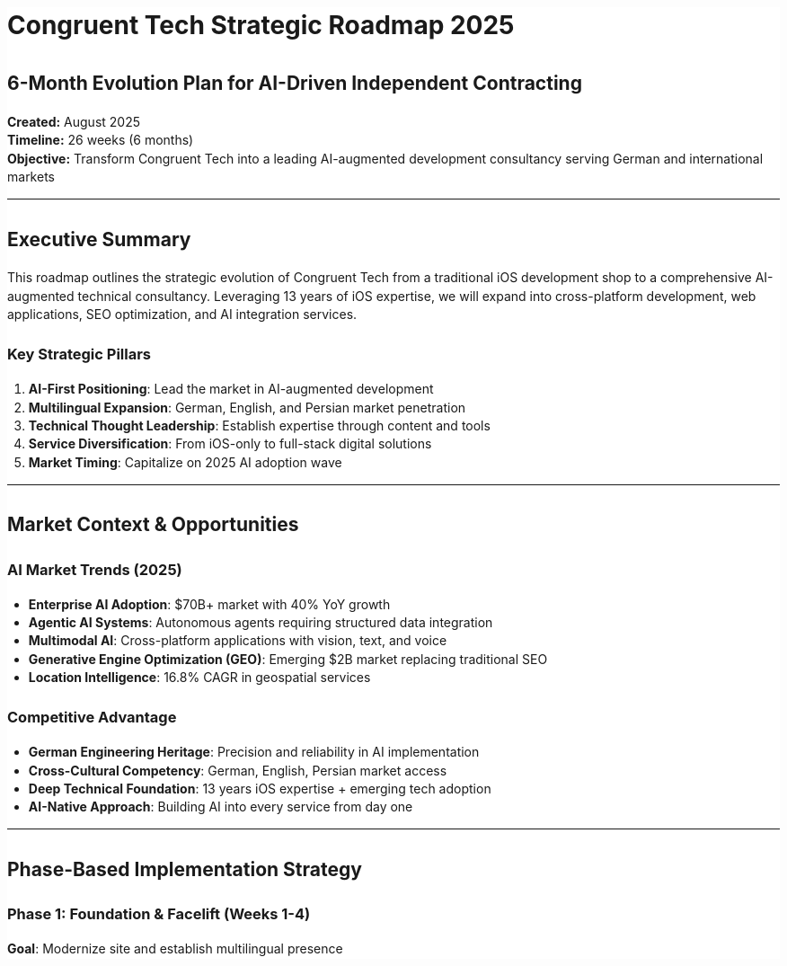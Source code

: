 # Congruent Tech Strategic Roadmap 2025
## 6-Month Evolution Plan for AI-Driven Independent Contracting

**Created:** August 2025  
**Timeline:** 26 weeks (6 months)  
**Objective:** Transform Congruent Tech into a leading AI-augmented development consultancy serving German and international markets

---

## Executive Summary

This roadmap outlines the strategic evolution of Congruent Tech from a traditional iOS development shop to a comprehensive AI-augmented technical consultancy. Leveraging 13 years of iOS expertise, we will expand into cross-platform development, web applications, SEO optimization, and AI integration services.

### Key Strategic Pillars
1. **AI-First Positioning**: Lead the market in AI-augmented development
2. **Multilingual Expansion**: German, English, and Persian market penetration
3. **Technical Thought Leadership**: Establish expertise through content and tools
4. **Service Diversification**: From iOS-only to full-stack digital solutions
5. **Market Timing**: Capitalize on 2025 AI adoption wave

---

## Market Context & Opportunities

### AI Market Trends (2025)
- **Enterprise AI Adoption**: $70B+ market with 40% YoY growth
- **Agentic AI Systems**: Autonomous agents requiring structured data integration
- **Multimodal AI**: Cross-platform applications with vision, text, and voice
- **Generative Engine Optimization (GEO)**: Emerging $2B market replacing traditional SEO
- **Location Intelligence**: 16.8% CAGR in geospatial services

### Competitive Advantage
- **German Engineering Heritage**: Precision and reliability in AI implementation
- **Cross-Cultural Competency**: German, English, Persian market access
- **Deep Technical Foundation**: 13 years iOS expertise + emerging tech adoption
- **AI-Native Approach**: Building AI into every service from day one

---

## Phase-Based Implementation Strategy

### Phase 1: Foundation & Facelift (Weeks 1-4)
**Goal**: Modernize site and establish multilingual presence
